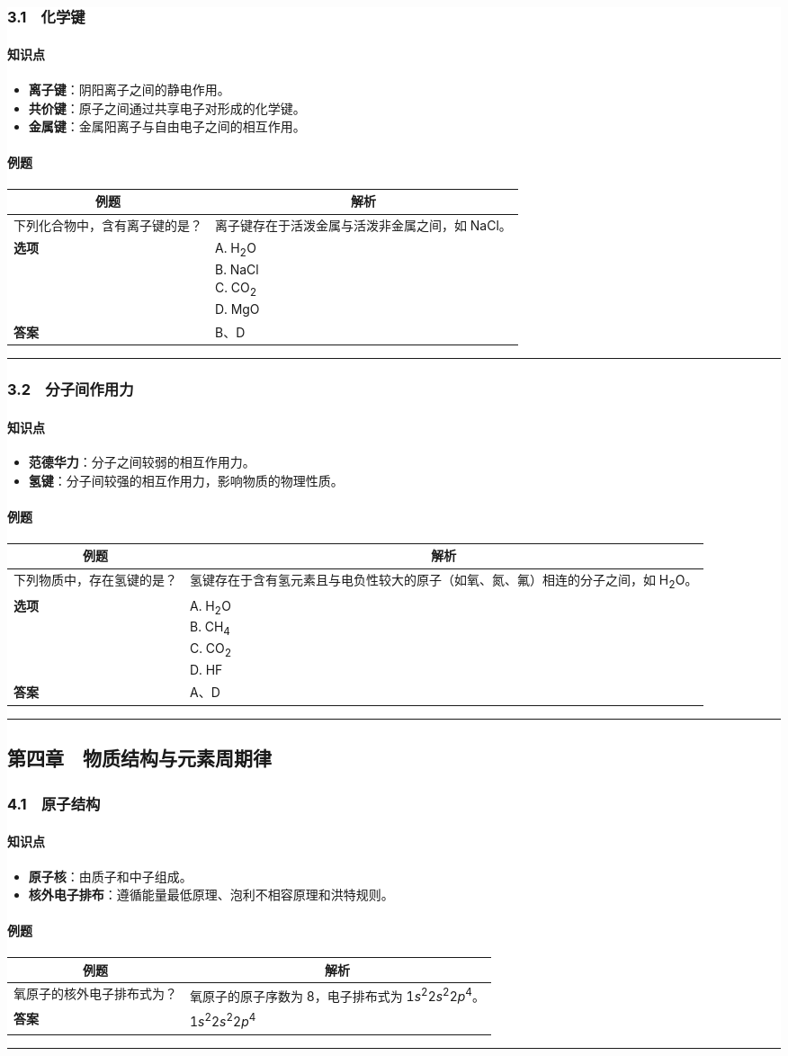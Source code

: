 ### 3.1　化学键

#### 知识点
- **离子键**：阴阳离子之间的静电作用。  
- **共价键**：原子之间通过共享电子对形成的化学键。  
- **金属键**：金属阳离子与自由电子之间的相互作用。

#### 例题
| 例题 | 解析 |
|---|---|
| 下列化合物中，含有离子键的是？ | 离子键存在于活泼金属与活泼非金属之间，如 $\text{NaCl}$。 |
| **选项** | A. $\text{H}_2\text{O}$<br>B. $\text{NaCl}$<br>C. $\text{CO}_2$<br>D. $\text{MgO}$ |
| **答案** | B、D |

---

### 3.2　分子间作用力

#### 知识点
- **范德华力**：分子之间较弱的相互作用力。  
- **氢键**：分子间较强的相互作用力，影响物质的物理性质。

#### 例题
| 例题 | 解析 |
|---|---|
| 下列物质中，存在氢键的是？ | 氢键存在于含有氢元素且与电负性较大的原子（如氧、氮、氟）相连的分子之间，如 $\text{H}_2\text{O}$。 |
| **选项** | A. $\text{H}_2\text{O}$<br>B. $\text{CH}_4$<br>C. $\text{CO}_2$<br>D. $\text{HF}$ |
| **答案** | A、D |

---

## 第四章　物质结构与元素周期律

### 4.1　原子结构

#### 知识点
- **原子核**：由质子和中子组成。  
- **核外电子排布**：遵循能量最低原理、泡利不相容原理和洪特规则。

#### 例题
| 例题 | 解析 |
|---|---|
| 氧原子的核外电子排布式为？ | 氧原子的原子序数为 $8$，电子排布式为 $1s^2 2s^2 2p^4$。 |
| **答案** | $1s^2 2s^2 2p^4$ |

---